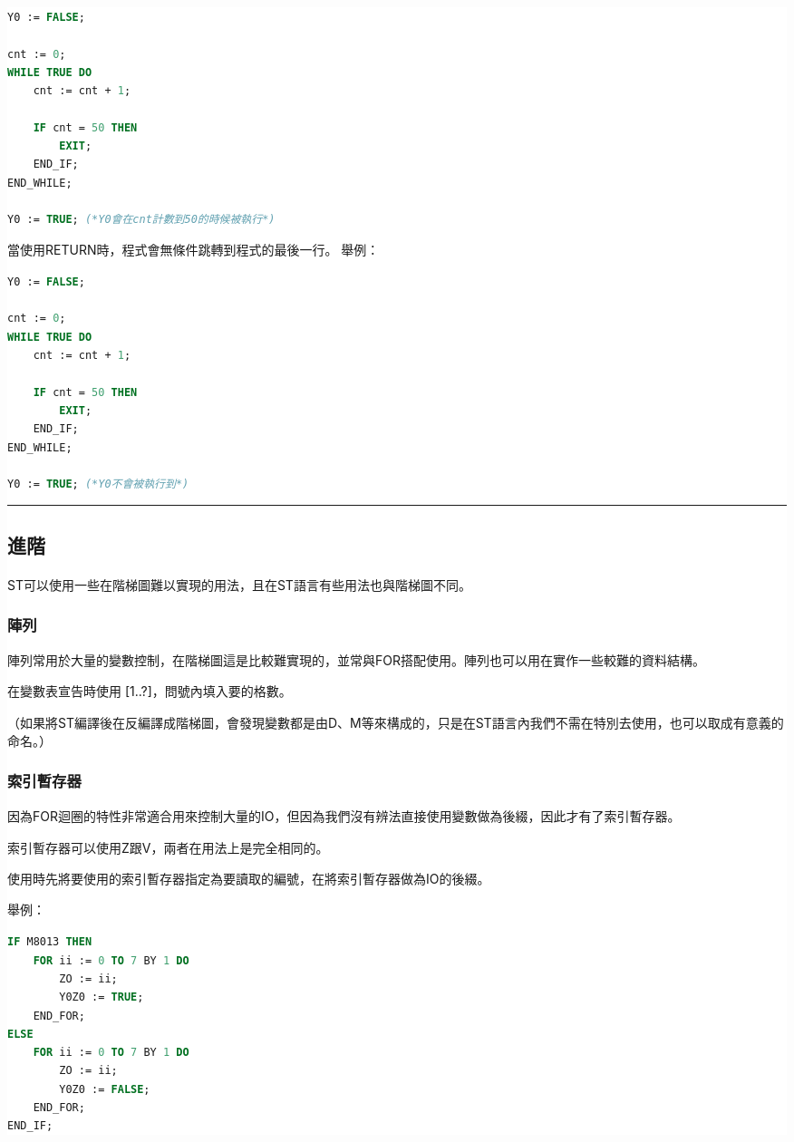 ```Pascal
Y0 := FALSE;

cnt := 0;
WHILE TRUE DO
	cnt := cnt + 1;
	
	IF cnt = 50 THEN
		EXIT;
	END_IF;
END_WHILE;

Y0 := TRUE; (*Y0會在cnt計數到50的時候被執行*)
```

當使用RETURN時，程式會無條件跳轉到程式的最後一行。
舉例：
```Pascal
Y0 := FALSE;

cnt := 0;
WHILE TRUE DO
	cnt := cnt + 1;
	
	IF cnt = 50 THEN
		EXIT;
	END_IF;
END_WHILE;

Y0 := TRUE; (*Y0不會被執行到*)
```

---

## 進階

ST可以使用一些在階梯圖難以實現的用法，且在ST語言有些用法也與階梯圖不同。

### 陣列
陣列常用於大量的變數控制，在階梯圖這是比較難實現的，並常與FOR搭配使用。陣列也可以用在實作一些較難的資料結構。

在變數表宣告時使用 [1..?]，問號內填入要的格數。

（如果將ST編譯後在反編譯成階梯圖，會發現變數都是由D、M等來構成的，只是在ST語言內我們不需在特別去使用，也可以取成有意義的命名。）

### 索引暫存器
因為FOR迴圈的特性非常適合用來控制大量的IO，但因為我們沒有辨法直接使用變數做為後綴，因此才有了索引暫存器。

索引暫存器可以使用Z跟V，兩者在用法上是完全相同的。

使用時先將要使用的索引暫存器指定為要讀取的編號，在將索引暫存器做為IO的後綴。

舉例：
```Pascal
IF M8013 THEN
	FOR ii := 0 TO 7 BY 1 DO
		ZO := ii;
		Y0Z0 := TRUE;
	END_FOR;
ELSE
	FOR ii := 0 TO 7 BY 1 DO
		ZO := ii;
		Y0Z0 := FALSE;
	END_FOR;
END_IF;

```